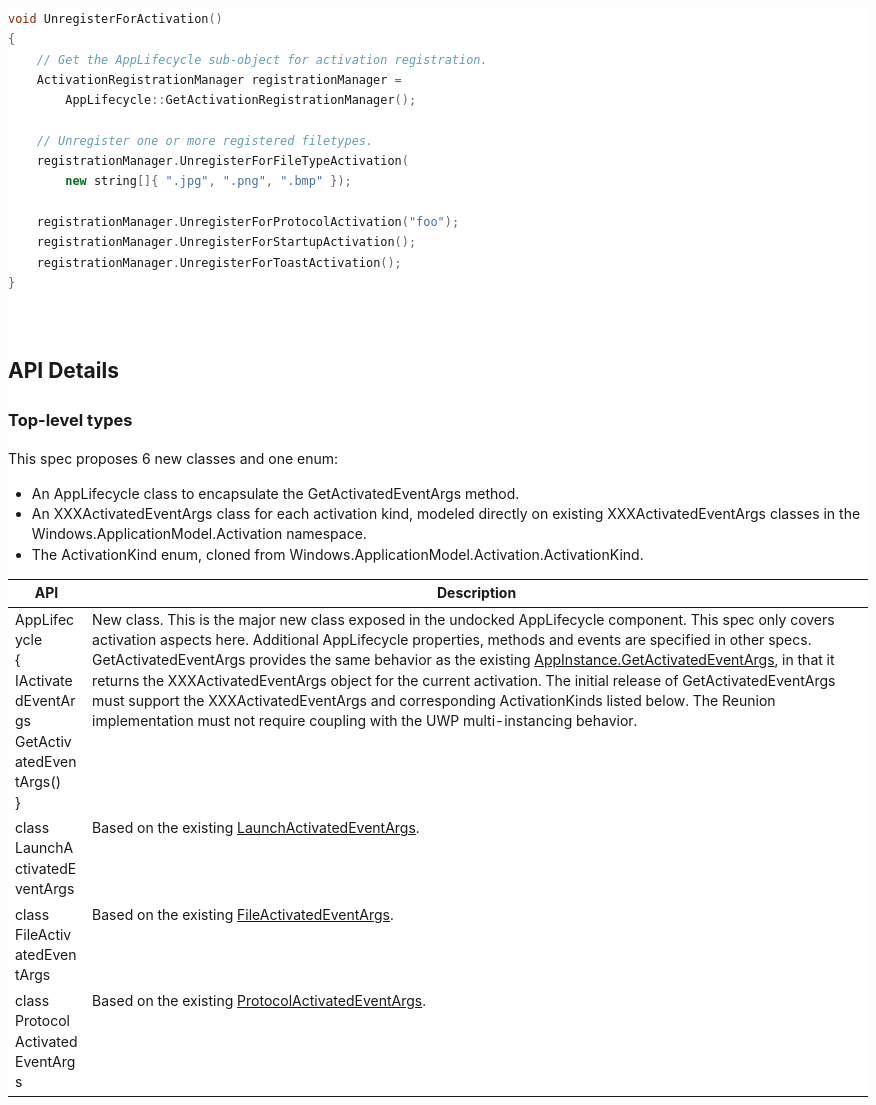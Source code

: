 ```c++
void UnregisterForActivation()
{
    // Get the AppLifecycle sub-object for activation registration.
    ActivationRegistrationManager registrationManager = 
        AppLifecycle::GetActivationRegistrationManager();

    // Unregister one or more registered filetypes.
    registrationManager.UnregisterForFileTypeActivation(
        new string[]{ ".jpg", ".png", ".bmp" });

    registrationManager.UnregisterForProtocolActivation("foo");
    registrationManager.UnregisterForStartupActivation();
    registrationManager.UnregisterForToastActivation();
}
```
<br>

## API Details
### Top-level types
This spec proposes 6 new classes and one enum:
-	An AppLifecycle class to encapsulate the GetActivatedEventArgs method.
-	An XXXActivatedEventArgs class for each activation kind, modeled directly on existing XXXActivatedEventArgs classes in the Windows.ApplicationModel.Activation namespace.
-	The ActivationKind enum, cloned from Windows.ApplicationModel.Activation.ActivationKind.

|     API                                                                                   |     Description                                                                                                                                                                                                                                                                                                                                                                                                                                                                                                                                                                                                                                                              |
|-------------------------------------------------------------------------------------------|------------------------------------------------------------------------------------------------------------------------------------------------------------------------------------------------------------------------------------------------------------------------------------------------------------------------------------------------------------------------------------------------------------------------------------------------------------------------------------------------------------------------------------------------------------------------------------------------------------------------------------------------------------------------------|
|     AppLifecycle<br>   {<br>    IActivatedEventArgs GetActivatedEventArgs()<br>  }    |     New   class. This is the major new class exposed in the undocked AppLifecycle   component. This spec only covers activation aspects here. Additional AppLifecycle   properties, methods and events are specified in other specs.      GetActivatedEventArgs   provides the same behavior as the existing [AppInstance.GetActivatedEventArgs](https://docs.microsoft.com/en-us/uwp/api/windows.applicationmodel.appinstance.getactivatedeventargs),   in that it returns the XXXActivatedEventArgs object for the current   activation. The initial release of GetActivatedEventArgs must support the XXXActivatedEventArgs   and corresponding ActivationKinds listed below. The Reunion implementation   must not require coupling with the UWP multi-instancing behavior.    |
|     class   LaunchActivatedEventArgs                                                      |     Based   on the existing [LaunchActivatedEventArgs](https://docs.microsoft.com/en-us/uwp/api/windows.applicationmodel.activation.launchactivatedeventargs).                                                                                                                                                                                                                                                                                                                                                                                                                                                                                                                                                                                                                        |
|     class   FileActivatedEventArgs                                                        |     Based   on the existing [FileActivatedEventArgs](https://docs.microsoft.com/en-us/uwp/api/windows.applicationmodel.activation.fileactivatedeventargs).                                                                                                                                                                                                                                                                                                                                                                                                                                                                                                                                                                                                                          |
|     class   ProtocolActivatedEventArgs                                                    |     Based   on the existing [ProtocolActivatedEventArgs](https://docs.microsoft.com/en-us/uwp/api/windows.applicationmodel.activation.protocolactivatedeventargs).                                                                                                                                                                                                                                                                                                                                                                                                                                                                                                                                                                                                                      |